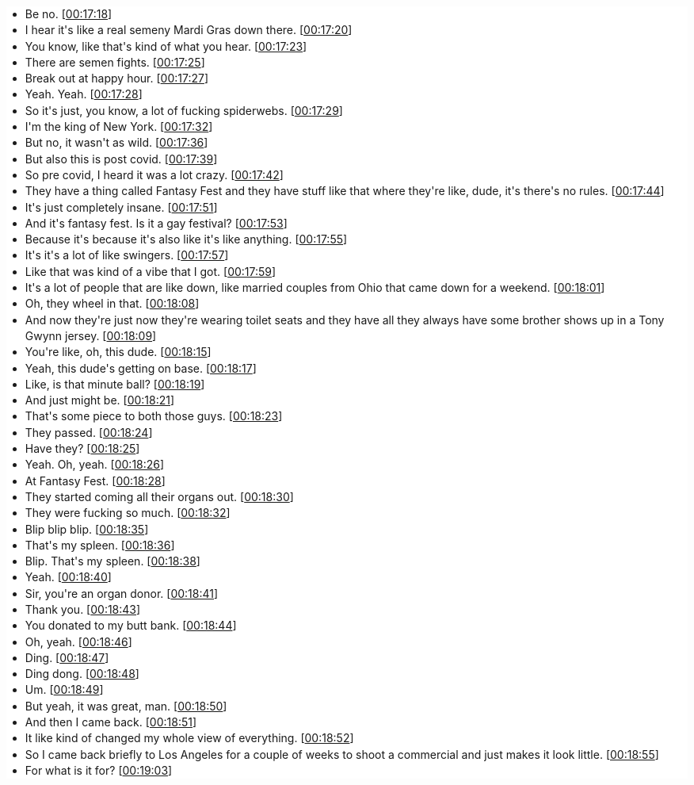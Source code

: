 *  Be no. [[00:17:18](https://www.youtube.com/watch?v=Rb_NQiLghl4&t=1038.0s)]
*  I hear it's like a real semeny Mardi Gras down there. [[00:17:20](https://www.youtube.com/watch?v=Rb_NQiLghl4&t=1040.0s)]
*  You know, like that's kind of what you hear. [[00:17:23](https://www.youtube.com/watch?v=Rb_NQiLghl4&t=1043.0s)]
*  There are semen fights. [[00:17:25](https://www.youtube.com/watch?v=Rb_NQiLghl4&t=1045.0s)]
*  Break out at happy hour. [[00:17:27](https://www.youtube.com/watch?v=Rb_NQiLghl4&t=1047.0s)]
*  Yeah. Yeah. [[00:17:28](https://www.youtube.com/watch?v=Rb_NQiLghl4&t=1048.0s)]
*  So it's just, you know, a lot of fucking spiderwebs. [[00:17:29](https://www.youtube.com/watch?v=Rb_NQiLghl4&t=1049.0s)]
*  I'm the king of New York. [[00:17:32](https://www.youtube.com/watch?v=Rb_NQiLghl4&t=1052.0s)]
*  But no, it wasn't as wild. [[00:17:36](https://www.youtube.com/watch?v=Rb_NQiLghl4&t=1056.0s)]
*  But also this is post covid. [[00:17:39](https://www.youtube.com/watch?v=Rb_NQiLghl4&t=1059.0s)]
*  So pre covid, I heard it was a lot crazy. [[00:17:42](https://www.youtube.com/watch?v=Rb_NQiLghl4&t=1062.0s)]
*  They have a thing called Fantasy Fest and they have stuff like that where they're like, dude, it's there's no rules. [[00:17:44](https://www.youtube.com/watch?v=Rb_NQiLghl4&t=1064.0s)]
*  It's just completely insane. [[00:17:51](https://www.youtube.com/watch?v=Rb_NQiLghl4&t=1071.0s)]
*  And it's fantasy fest. Is it a gay festival? [[00:17:53](https://www.youtube.com/watch?v=Rb_NQiLghl4&t=1073.0s)]
*  Because it's because it's also like it's like anything. [[00:17:55](https://www.youtube.com/watch?v=Rb_NQiLghl4&t=1075.0s)]
*  It's it's a lot of like swingers. [[00:17:57](https://www.youtube.com/watch?v=Rb_NQiLghl4&t=1077.0s)]
*  Like that was kind of a vibe that I got. [[00:17:59](https://www.youtube.com/watch?v=Rb_NQiLghl4&t=1079.0s)]
*  It's a lot of people that are like down, like married couples from Ohio that came down for a weekend. [[00:18:01](https://www.youtube.com/watch?v=Rb_NQiLghl4&t=1081.0s)]
*  Oh, they wheel in that. [[00:18:08](https://www.youtube.com/watch?v=Rb_NQiLghl4&t=1088.0s)]
*  And now they're just now they're wearing toilet seats and they have all they always have some brother shows up in a Tony Gwynn jersey. [[00:18:09](https://www.youtube.com/watch?v=Rb_NQiLghl4&t=1089.0s)]
*  You're like, oh, this dude. [[00:18:15](https://www.youtube.com/watch?v=Rb_NQiLghl4&t=1095.0s)]
*  Yeah, this dude's getting on base. [[00:18:17](https://www.youtube.com/watch?v=Rb_NQiLghl4&t=1097.0s)]
*  Like, is that minute ball? [[00:18:19](https://www.youtube.com/watch?v=Rb_NQiLghl4&t=1099.0s)]
*  And just might be. [[00:18:21](https://www.youtube.com/watch?v=Rb_NQiLghl4&t=1101.0s)]
*  That's some piece to both those guys. [[00:18:23](https://www.youtube.com/watch?v=Rb_NQiLghl4&t=1103.0s)]
*  They passed. [[00:18:24](https://www.youtube.com/watch?v=Rb_NQiLghl4&t=1104.0s)]
*  Have they? [[00:18:25](https://www.youtube.com/watch?v=Rb_NQiLghl4&t=1105.0s)]
*  Yeah. Oh, yeah. [[00:18:26](https://www.youtube.com/watch?v=Rb_NQiLghl4&t=1106.0s)]
*  At Fantasy Fest. [[00:18:28](https://www.youtube.com/watch?v=Rb_NQiLghl4&t=1108.0s)]
*  They started coming all their organs out. [[00:18:30](https://www.youtube.com/watch?v=Rb_NQiLghl4&t=1110.0s)]
*  They were fucking so much. [[00:18:32](https://www.youtube.com/watch?v=Rb_NQiLghl4&t=1112.0s)]
*  Blip blip blip. [[00:18:35](https://www.youtube.com/watch?v=Rb_NQiLghl4&t=1115.0s)]
*  That's my spleen. [[00:18:36](https://www.youtube.com/watch?v=Rb_NQiLghl4&t=1116.0s)]
*  Blip. That's my spleen. [[00:18:38](https://www.youtube.com/watch?v=Rb_NQiLghl4&t=1118.0s)]
*  Yeah. [[00:18:40](https://www.youtube.com/watch?v=Rb_NQiLghl4&t=1120.0s)]
*  Sir, you're an organ donor. [[00:18:41](https://www.youtube.com/watch?v=Rb_NQiLghl4&t=1121.0s)]
*  Thank you. [[00:18:43](https://www.youtube.com/watch?v=Rb_NQiLghl4&t=1123.0s)]
*  You donated to my butt bank. [[00:18:44](https://www.youtube.com/watch?v=Rb_NQiLghl4&t=1124.0s)]
*  Oh, yeah. [[00:18:46](https://www.youtube.com/watch?v=Rb_NQiLghl4&t=1126.0s)]
*  Ding. [[00:18:47](https://www.youtube.com/watch?v=Rb_NQiLghl4&t=1127.0s)]
*  Ding dong. [[00:18:48](https://www.youtube.com/watch?v=Rb_NQiLghl4&t=1128.0s)]
*  Um. [[00:18:49](https://www.youtube.com/watch?v=Rb_NQiLghl4&t=1129.0s)]
*  But yeah, it was great, man. [[00:18:50](https://www.youtube.com/watch?v=Rb_NQiLghl4&t=1130.0s)]
*  And then I came back. [[00:18:51](https://www.youtube.com/watch?v=Rb_NQiLghl4&t=1131.0s)]
*  It like kind of changed my whole view of everything. [[00:18:52](https://www.youtube.com/watch?v=Rb_NQiLghl4&t=1132.0s)]
*  So I came back briefly to Los Angeles for a couple of weeks to shoot a commercial and just makes it look little. [[00:18:55](https://www.youtube.com/watch?v=Rb_NQiLghl4&t=1135.0s)]
*  For what is it for? [[00:19:03](https://www.youtube.com/watch?v=Rb_NQiLghl4&t=1143.0s)]